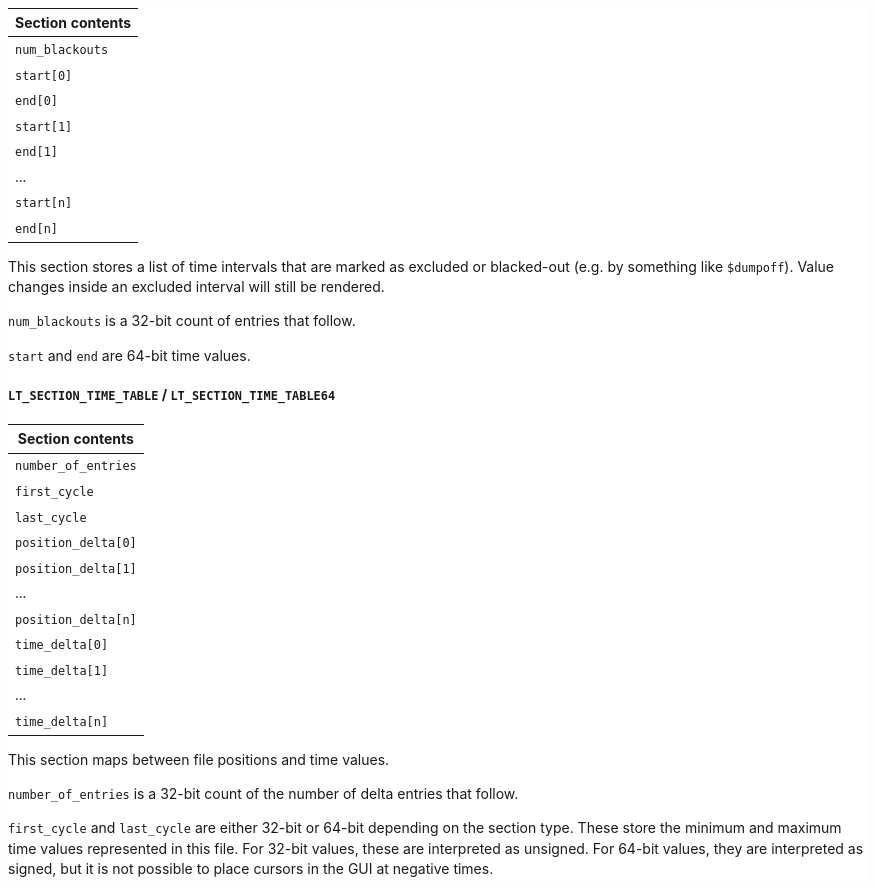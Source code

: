 | Section contents      |
| --------------------- |
| `num_blackouts`       |
| `start[0]`            |
| `end[0]`              |
| `start[1]`            |
| `end[1]`              |
| ...                   |
| `start[n]`            |
| `end[n]`              |

This section stores a list of time intervals that are marked as excluded or blacked-out (e.g. by something like `$dumpoff`). Value changes inside an excluded interval will still be rendered.

`num_blackouts` is a 32-bit count of entries that follow.

`start` and `end` are 64-bit time values.

#### `LT_SECTION_TIME_TABLE` / `LT_SECTION_TIME_TABLE64`

| Section contents              |
| ----------------------------- |
| `number_of_entries`           |
| `first_cycle`                 |
| `last_cycle`                  |
| `position_delta[0]`           |
| `position_delta[1]`           |
| ...                           |
| `position_delta[n]`           |
| `time_delta[0]`               |
| `time_delta[1]`               |
| ...                           |
| `time_delta[n]`               |

This section maps between file positions and time values.

`number_of_entries` is a 32-bit count of the number of delta entries that follow.

`first_cycle` and `last_cycle` are either 32-bit or 64-bit depending on the section type. These store the minimum and maximum time values represented in this file. For 32-bit values, these are interpreted as unsigned. For 64-bit values, they are interpreted as signed, but it is not possible to place cursors in the GUI at negative times.
